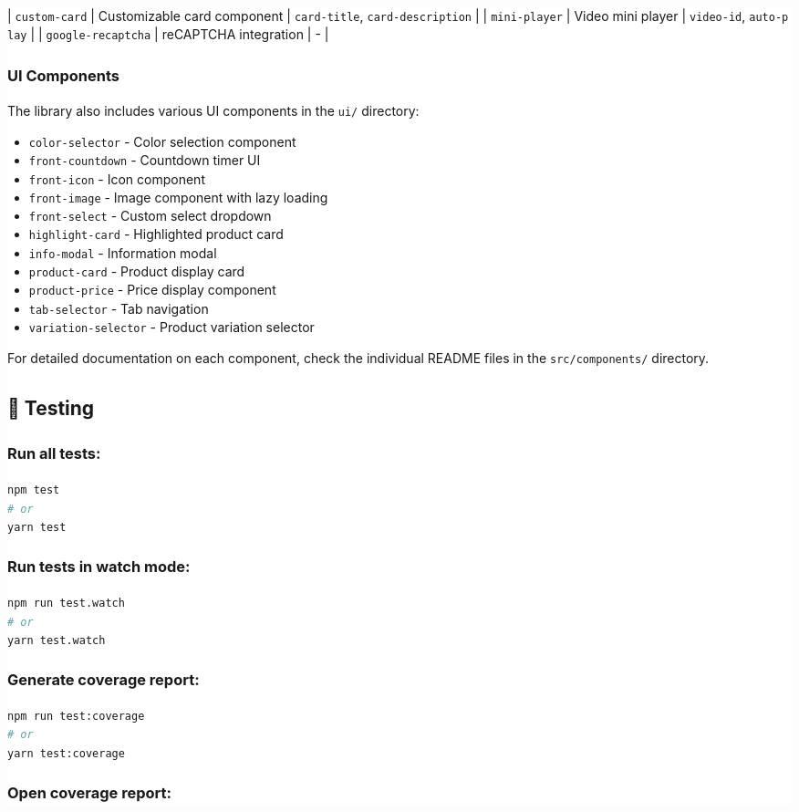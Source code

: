 | `custom-card`             | Customizable card component          | `card-title`, `card-description` |
| `mini-player`             | Video mini player                    | `video-id`, `auto-play`          |
| `google-recaptcha`        | reCAPTCHA integration                | -                                |

### UI Components

The library also includes various UI components in the `ui/` directory:

- `color-selector` - Color selection component
- `front-countdown` - Countdown timer UI
- `front-icon` - Icon component
- `front-image` - Image component with lazy loading
- `front-select` - Custom select dropdown
- `highlight-card` - Highlighted product card
- `info-modal` - Information modal
- `product-card` - Product display card
- `product-price` - Price display component
- `tab-selector` - Tab navigation
- `variation-selector` - Product variation selector

For detailed documentation on each component, check the individual README files in the `src/components/` directory.

## 🧪 Testing

### Run all tests:

```bash
npm test
# or
yarn test
```

### Run tests in watch mode:

```bash
npm run test.watch
# or
yarn test.watch
```

### Generate coverage report:

```bash
npm run test:coverage
# or
yarn test:coverage
```

### Open coverage report:
